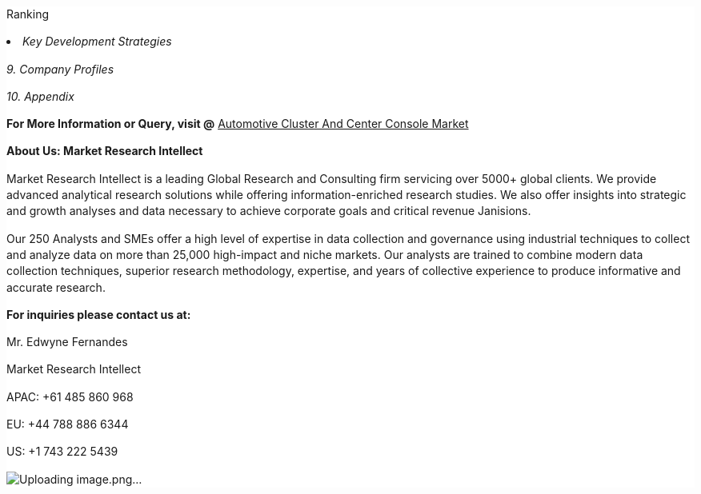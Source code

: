 Ranking</span></em></li><li><em><span class="">Key Development Strategies</span></em></li></ul><p><em><span class="font-[700]">9. Company Profiles</span></em></p><p><em><span class="font-[700]">10. Appendix</span></em></p><p><span class="font-[700]"><strong>For More Information or Query, visit&nbsp;@</strong>&nbsp;</span><span class="font-[700]"><a href="https://www.marketresearchintellect.com/product/automotive-cluster-and-center-console-market/?utm_source=Linkedin&utm_medium=829" target="_blank" data-tracking-control-name="article-ssr-frontend-pulse_little-text-block" data-tracking-will-navigate="" data-test-link="">Automotive Cluster And Center Console Market</a></span></p><p><strong><span class="font-[700]">About Us: Market Research Intellect</span></strong></p><p><span class="">Market Research Intellect is a leading Global Research and Consulting firm servicing over 5000+ global clients. We provide advanced analytical research solutions while offering information-enriched research studies.&nbsp;</span>We also offer insights into strategic and growth analyses and data necessary to achieve corporate goals and critical revenue Janisions.</p><p><span class="">Our 250 Analysts and SMEs offer a high level of expertise in data collection and governance using industrial techniques to collect and analyze data on more than 25,000 high-impact and niche markets. Our analysts are trained to combine modern data collection techniques, superior research methodology, expertise, and years of collective experience to produce informative and accurate research.</span></p><p><strong>For inquiries please contact us at:</strong></p><p>Mr. Edwyne Fernandes</p><p>Market Research Intellect</p><p>APAC: +61 485 860 968</p><p>EU: +44 788 886 6344</p><p>US: +1 743 222 5439</p>
![Uploading image.png…]()
